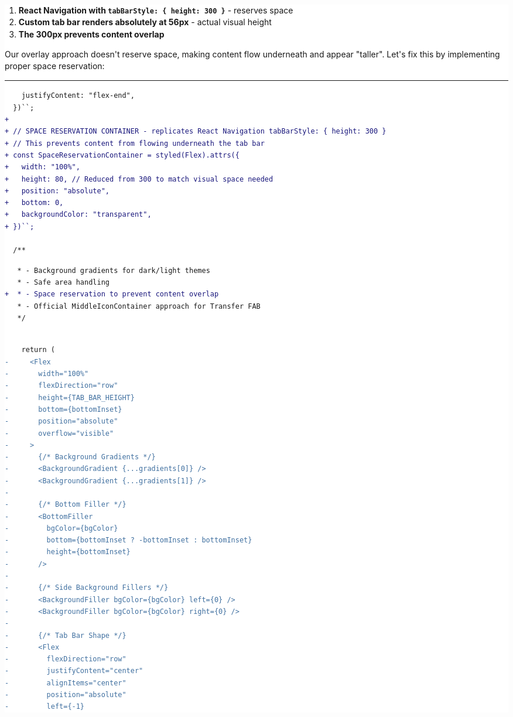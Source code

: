 1. **React Navigation with `tabBarStyle: { height: 300 }`** - reserves space
2. **Custom tab bar renders absolutely at 56px** - actual visual height  
3. **The 300px prevents content overlap**

Our overlay approach doesn't reserve space, making content flow underneath and appear "taller". Let's fix this by implementing proper space reservation:

---

```diff
    justifyContent: "flex-end",
  })``;
+ 
+ // SPACE RESERVATION CONTAINER - replicates React Navigation tabBarStyle: { height: 300 }
+ // This prevents content from flowing underneath the tab bar
+ const SpaceReservationContainer = styled(Flex).attrs({
+   width: "100%",
+   height: 80, // Reduced from 300 to match visual space needed
+   position: "absolute",
+   bottom: 0,
+   backgroundColor: "transparent",
+ })``;
  
  /**
```

```diff
   * - Background gradients for dark/light themes
   * - Safe area handling
+  * - Space reservation to prevent content overlap
   * - Official MiddleIconContainer approach for Transfer FAB
   */
```

```diff
  
    return (
-     <Flex
-       width="100%"
-       flexDirection="row"
-       height={TAB_BAR_HEIGHT}
-       bottom={bottomInset}
-       position="absolute"
-       overflow="visible"
-     >
-       {/* Background Gradients */}
-       <BackgroundGradient {...gradients[0]} />
-       <BackgroundGradient {...gradients[1]} />
-       
-       {/* Bottom Filler */}
-       <BottomFiller 
-         bgColor={bgColor}
-         bottom={bottomInset ? -bottomInset : bottomInset} 
-         height={bottomInset} 
-       />
-       
-       {/* Side Background Fillers */}
-       <BackgroundFiller bgColor={bgColor} left={0} />
-       <BackgroundFiller bgColor={bgColor} right={0} />
-       
-       {/* Tab Bar Shape */}
-       <Flex
-         flexDirection="row"
-         justifyContent="center"
-         alignItems="center"
-         position="absolute"
-         left={-1}
```
